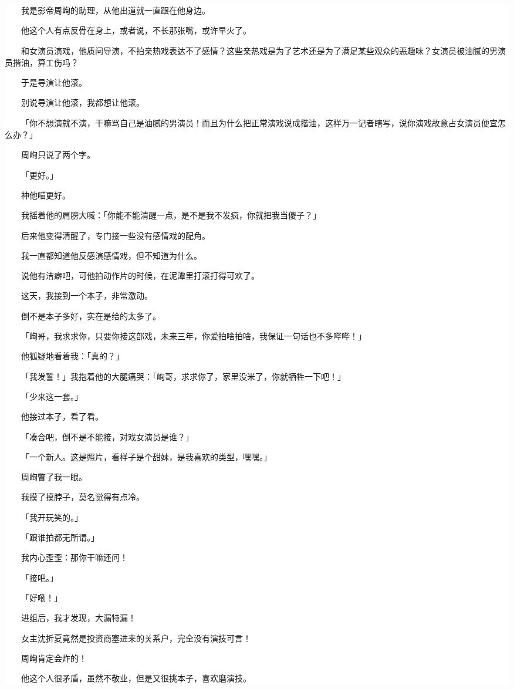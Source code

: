 &emsp;&emsp;我是影帝周峋的助理，从他出道就一直跟在他身边。  
  
&emsp;&emsp;他这个人有点反骨在身上，或者说，不长那张嘴，或许早火了。  
  
&emsp;&emsp;和女演员演戏，他质问导演，不拍亲热戏表达不了感情？这些亲热戏是为了艺术还是为了满足某些观众的恶趣味？女演员被油腻的男演员揩油，算工伤吗？  
  
&emsp;&emsp;于是导演让他滚。  
  
&emsp;&emsp;别说导演让他滚，我都想让他滚。  
  
&emsp;&emsp;「你不想演就不演，干嘛骂自己是油腻的男演员！而且为什么把正常演戏说成揩油，这样万一记者瞎写，说你演戏故意占女演员便宜怎么办？」  
  
&emsp;&emsp;周峋只说了两个字。  
  
&emsp;&emsp;「更好。」  
  
&emsp;&emsp;神他喵更好。  
  
&emsp;&emsp;我摇着他的肩膀大喊：「你能不能清醒一点，是不是我不发疯，你就把我当傻子？」  
  
&emsp;&emsp;后来他变得清醒了，专门接一些没有感情戏的配角。  
  
&emsp;&emsp;我一直都知道他反感演感情戏，但不知道为什么。  
  
&emsp;&emsp;说他有洁癖吧，可他拍动作片的时候，在泥潭里打滚打得可欢了。  
  
&emsp;&emsp;这天，我接到一个本子，非常激动。  
  
&emsp;&emsp;倒不是本子多好，实在是给的太多了。  
  
&emsp;&emsp;「峋哥，我求求你，只要你接这部戏，未来三年，你爱拍啥拍啥，我保证一句话也不多哔哔！」  
  
&emsp;&emsp;他狐疑地看着我：「真的？」  
  
&emsp;&emsp;「我发誓！」我抱着他的大腿痛哭：「峋哥，求求你了，家里没米了，你就牺牲一下吧！」  
  
&emsp;&emsp;「少来这一套。」  
  
&emsp;&emsp;他接过本子，看了看。  
  
&emsp;&emsp;「凑合吧，倒不是不能接，对戏女演员是谁？」  
  
&emsp;&emsp;「一个新人。这是照片，看样子是个甜妹，是我喜欢的类型，嘿嘿。」  
  
&emsp;&emsp;周峋瞥了我一眼。  
  
&emsp;&emsp;我摸了摸脖子，莫名觉得有点冷。  
  
&emsp;&emsp;「我开玩笑的。」  
  
&emsp;&emsp;「跟谁拍都无所谓。」  
  
&emsp;&emsp;我内心歪歪：那你干嘛还问！  
  
&emsp;&emsp;「接吧。」  
  
&emsp;&emsp;「好嘞！」  
  
&emsp;&emsp;进组后，我才发现，大漏特漏！  
  
&emsp;&emsp;女主沈折夏竟然是投资商塞进来的关系户，完全没有演技可言！  
  
&emsp;&emsp;周峋肯定会炸的！  
  
&emsp;&emsp;他这个人很矛盾，虽然不敬业，但是又很挑本子，喜欢磨演技。  
  